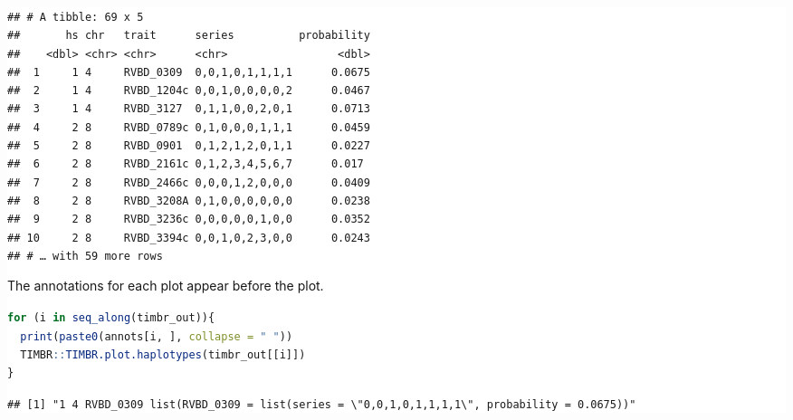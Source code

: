     ## # A tibble: 69 x 5
    ##       hs chr   trait      series          probability
    ##    <dbl> <chr> <chr>      <chr>                 <dbl>
    ##  1     1 4     RVBD_0309  0,0,1,0,1,1,1,1      0.0675
    ##  2     1 4     RVBD_1204c 0,0,1,0,0,0,0,2      0.0467
    ##  3     1 4     RVBD_3127  0,1,1,0,0,2,0,1      0.0713
    ##  4     2 8     RVBD_0789c 0,1,0,0,0,1,1,1      0.0459
    ##  5     2 8     RVBD_0901  0,1,2,1,2,0,1,1      0.0227
    ##  6     2 8     RVBD_2161c 0,1,2,3,4,5,6,7      0.017 
    ##  7     2 8     RVBD_2466c 0,0,0,1,2,0,0,0      0.0409
    ##  8     2 8     RVBD_3208A 0,1,0,0,0,0,0,0      0.0238
    ##  9     2 8     RVBD_3236c 0,0,0,0,0,1,0,0      0.0352
    ## 10     2 8     RVBD_3394c 0,0,1,0,2,3,0,0      0.0243
    ## # … with 59 more rows

The annotations for each plot appear before the plot.

``` r
for (i in seq_along(timbr_out)){
  print(paste0(annots[i, ], collapse = " "))
  TIMBR::TIMBR.plot.haplotypes(timbr_out[[i]])
}
```

    ## [1] "1 4 RVBD_0309 list(RVBD_0309 = list(series = \"0,0,1,0,1,1,1,1\", probability = 0.0675))"
